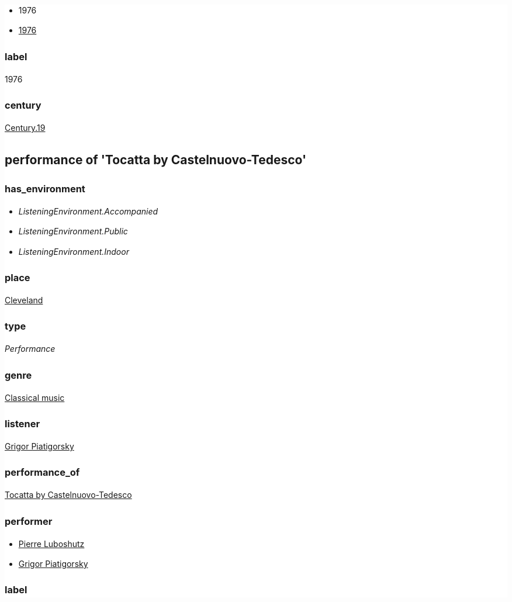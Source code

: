  - 1976

 - [1976](#1976)

### label


1976

### century


[Century.19](#Century.19)

## performance of 'Tocatta by Castelnuovo-Tedesco'

### has_environment

 - *ListeningEnvironment.Accompanied*

 - *ListeningEnvironment.Public*

 - *ListeningEnvironment.Indoor*

### place


[Cleveland](#Cleveland)

### type


*Performance*

### genre


[Classical music](#Classical-music)

### listener


[Grigor Piatigorsky](#Grigor-Piatigorsky)

### performance_of


[Tocatta by Castelnuovo-Tedesco](#Tocatta-by-Castelnuovo-Tedesco)

### performer

 - [Pierre Luboshutz](#Pierre-Luboshutz)

 - [Grigor Piatigorsky](#Grigor-Piatigorsky)

### label

